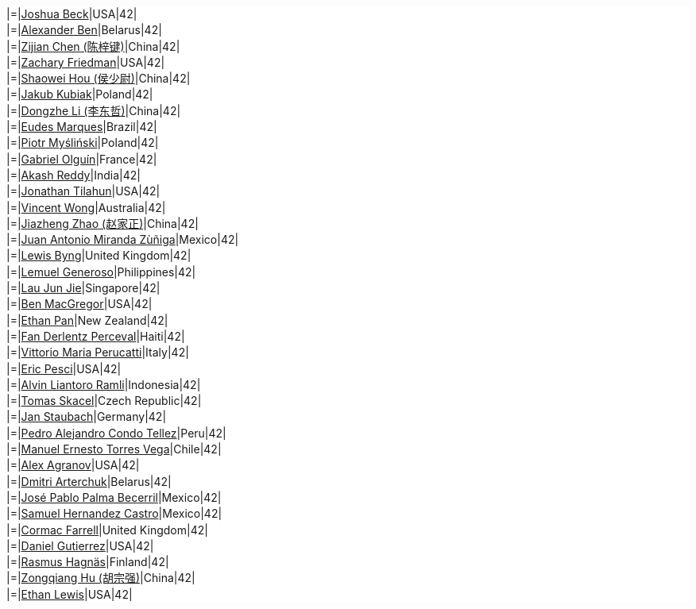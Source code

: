 |=|[Joshua Beck](https://www.worldcubeassociation.org/persons/2014BECK03)|USA|42|  
|=|[Alexander Ben](https://www.worldcubeassociation.org/persons/2014BENA02)|Belarus|42|  
|=|[Zijian Chen (陈梓键)](https://www.worldcubeassociation.org/persons/2014CHEN02)|China|42|  
|=|[Zachary Friedman](https://www.worldcubeassociation.org/persons/2014FRIE03)|USA|42|  
|=|[Shaowei Hou (侯少尉)](https://www.worldcubeassociation.org/persons/2014HOUS01)|China|42|  
|=|[Jakub Kubiak](https://www.worldcubeassociation.org/persons/2014KUBI02)|Poland|42|  
|=|[Dongzhe Li (李东哲)](https://www.worldcubeassociation.org/persons/2014LIDO01)|China|42|  
|=|[Eudes Marques](https://www.worldcubeassociation.org/persons/2014MARQ05)|Brazil|42|  
|=|[Piotr Myśliński](https://www.worldcubeassociation.org/persons/2014MYSL01)|Poland|42|  
|=|[Gabriel Olguín](https://www.worldcubeassociation.org/persons/2014OLGU01)|France|42|  
|=|[Akash Reddy](https://www.worldcubeassociation.org/persons/2014REDD04)|India|42|  
|=|[Jonathan Tilahun](https://www.worldcubeassociation.org/persons/2014TILA01)|USA|42|  
|=|[Vincent Wong](https://www.worldcubeassociation.org/persons/2014WONG08)|Australia|42|  
|=|[Jiazheng Zhao (赵家正)](https://www.worldcubeassociation.org/persons/2014ZHAO10)|China|42|  
|=|[Juan Antonio Miranda Zùñiga](https://www.worldcubeassociation.org/persons/2014ZUNI02)|Mexico|42|  
|=|[Lewis Byng](https://www.worldcubeassociation.org/persons/2015BYNG02)|United Kingdom|42|  
|=|[Lemuel Generoso](https://www.worldcubeassociation.org/persons/2015GENE01)|Philippines|42|  
|=|[Lau Jun Jie](https://www.worldcubeassociation.org/persons/2015JIEL01)|Singapore|42|  
|=|[Ben MacGregor](https://www.worldcubeassociation.org/persons/2015MACG02)|USA|42|  
|=|[Ethan Pan](https://www.worldcubeassociation.org/persons/2015PANE01)|New Zealand|42|  
|=|[Fan Derlentz Perceval](https://www.worldcubeassociation.org/persons/2015PERC01)|Haiti|42|  
|=|[Vittorio Maria Perucatti](https://www.worldcubeassociation.org/persons/2015PERU02)|Italy|42|  
|=|[Eric Pesci](https://www.worldcubeassociation.org/persons/2015PESC01)|USA|42|  
|=|[Alvin Liantoro Ramli](https://www.worldcubeassociation.org/persons/2015RAML01)|Indonesia|42|  
|=|[Tomas Skacel](https://www.worldcubeassociation.org/persons/2015SKAC03)|Czech Republic|42|  
|=|[Jan Staubach](https://www.worldcubeassociation.org/persons/2015STAU01)|Germany|42|  
|=|[Pedro Alejandro Condo Tellez](https://www.worldcubeassociation.org/persons/2015TELL01)|Peru|42|  
|=|[Manuel Ernesto Torres Vega](https://www.worldcubeassociation.org/persons/2015VEGA02)|Chile|42|  
|=|[Alex Agranov](https://www.worldcubeassociation.org/persons/2016AGRA01)|USA|42|  
|=|[Dmitri Arterchuk](https://www.worldcubeassociation.org/persons/2016ARTE02)|Belarus|42|  
|=|[José Pablo Palma Becerril](https://www.worldcubeassociation.org/persons/2016BECE02)|Mexico|42|  
|=|[Samuel Hernandez Castro](https://www.worldcubeassociation.org/persons/2016CAST31)|Mexico|42|  
|=|[Cormac Farrell](https://www.worldcubeassociation.org/persons/2016FARR01)|United Kingdom|42|  
|=|[Daniel Gutierrez](https://www.worldcubeassociation.org/persons/2016GUTI23)|USA|42|  
|=|[Rasmus Hagnäs](https://www.worldcubeassociation.org/persons/2016HAGN01)|Finland|42|  
|=|[Zongqiang Hu (胡宗强)](https://www.worldcubeassociation.org/persons/2016HUZO01)|China|42|  
|=|[Ethan Lewis](https://www.worldcubeassociation.org/persons/2016LEWI02)|USA|42|  